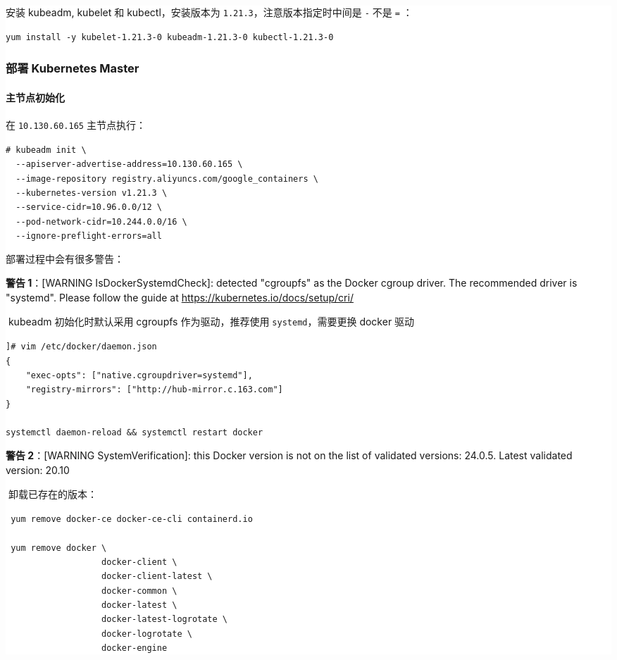 安装 kubeadm, kubelet 和 kubectl，安装版本为 `1.21.3`，注意版本指定时中间是 `-` 不是 `=` ：

```
yum install -y kubelet-1.21.3-0 kubeadm-1.21.3-0 kubectl-1.21.3-0
```

### 部署 Kubernetes Master

#### 主节点初始化

在 `10.130.60.165` 主节点执行：

```
# kubeadm init \
  --apiserver-advertise-address=10.130.60.165 \
  --image-repository registry.aliyuncs.com/google_containers \
  --kubernetes-version v1.21.3 \
  --service-cidr=10.96.0.0/12 \
  --pod-network-cidr=10.244.0.0/16 \
  --ignore-preflight-errors=all
```

部署过程中会有很多警告：

**警告 1**：[WARNING IsDockerSystemdCheck]: detected "cgroupfs" as the Docker cgroup driver. The recommended driver is "systemd". Please follow the guide at https://kubernetes.io/docs/setup/cri/

​	kubeadm 初始化时默认采用 cgroupfs 作为驱动，推荐使用 `systemd`，需要更换 docker 驱动

```
]# vim /etc/docker/daemon.json
{
    "exec-opts": ["native.cgroupdriver=systemd"],
    "registry-mirrors": ["http://hub-mirror.c.163.com"]
}

systemctl daemon-reload && systemctl restart docker
```

**警告 2**：[WARNING SystemVerification]: this Docker version is not on the list of validated versions: 24.0.5. Latest validated version: 20.10

​	卸载已存在的版本：

```
 yum remove docker-ce docker-ce-cli containerd.io
 
 yum remove docker \
                   docker-client \
                   docker-client-latest \
                   docker-common \
                   docker-latest \
                   docker-latest-logrotate \
                   docker-logrotate \
                   docker-engine
```
